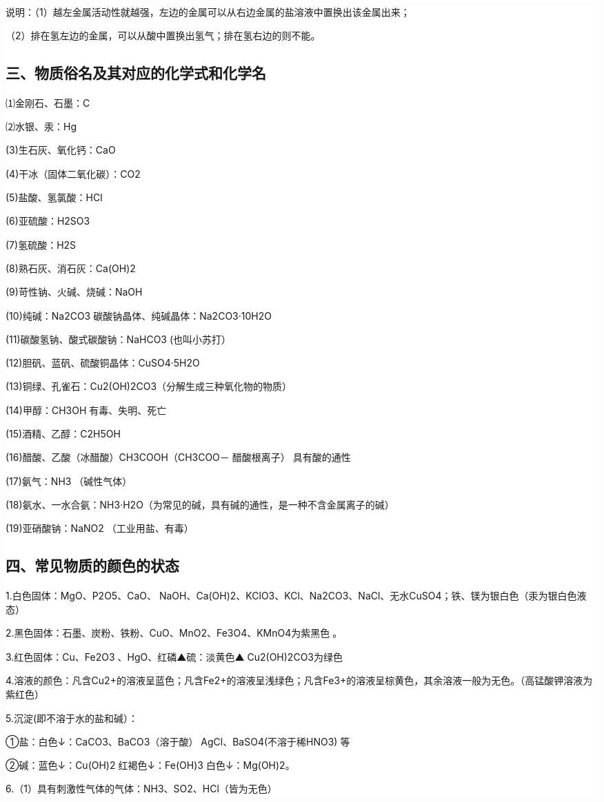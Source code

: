 说明：（1）越左金属活动性就越强，左边的金属可以从右边金属的盐溶液中置换出该金属出来；

（2）排在氢左边的金属，可以从酸中置换出氢气；排在氢右边的则不能。

## **三、物质俗名及其对应的化学式和化学名**

⑴金刚石、石墨：C

⑵水银、汞：Hg

(3)生石灰、氧化钙：CaO

(4)干冰（固体二氧化碳）：CO2

(5)盐酸、氢氯酸：HCl

(6)亚硫酸：H2SO3

(7)氢硫酸：H2S

(8)熟石灰、消石灰：Ca(OH)2

(9)苛性钠、火碱、烧碱：NaOH

(10)纯碱：Na2CO3 碳酸钠晶体、纯碱晶体：Na2CO3·10H2O

(11)碳酸氢钠、酸式碳酸钠：NaHCO3 (也叫小苏打）

(12)胆矾、蓝矾、硫酸铜晶体：CuSO4·5H2O

(13)铜绿、孔雀石：Cu2(OH)2CO3（分解生成三种氧化物的物质）

(14)甲醇：CH3OH 有毒、失明、死亡

(15)酒精、乙醇：C2H5OH

(16)醋酸、乙酸（冰醋酸）CH3COOH（CH3COO－ 醋酸根离子） 具有酸的通性

(17)氨气：NH3 （碱性气体）

(18)氨水、一水合氨：NH3·H2O（为常见的碱，具有碱的通性，是一种不含金属离子的碱）

(19)亚硝酸钠：NaNO2 （工业用盐、有毒）

## **四、常见物质的颜色的状态**

1.白色固体：MgO、P2O5、CaO、
NaOH、Ca(OH)2、KClO3、KCl、Na2CO3、NaCl、无水CuSO4；铁、镁为银白色（汞为银白色液态）

2.黑色固体：石墨、炭粉、铁粉、CuO、MnO2、Fe3O4、KMnO4为紫黑色 。

3.红色固体：Cu、Fe2O3 、HgO、红磷▲硫：淡黄色▲ Cu2(OH)2CO3为绿色

4.溶液的颜色：凡含Cu2+的溶液呈蓝色；凡含Fe2+的溶液呈浅绿色；凡含Fe3+的溶液呈棕黄色，其余溶液一般为无色。（高锰酸钾溶液为紫红色）

5.沉淀(即不溶于水的盐和碱）：

①盐：白色↓：CaCO3、BaCO3（溶于酸） AgCl、BaSO4(不溶于稀HNO3) 等

②碱：蓝色↓：Cu(OH)2 红褐色↓：Fe(OH)3 白色↓：Mg(OH)2。

6.（1）具有刺激性气体的气体：NH3、SO2、HCl（皆为无色）
